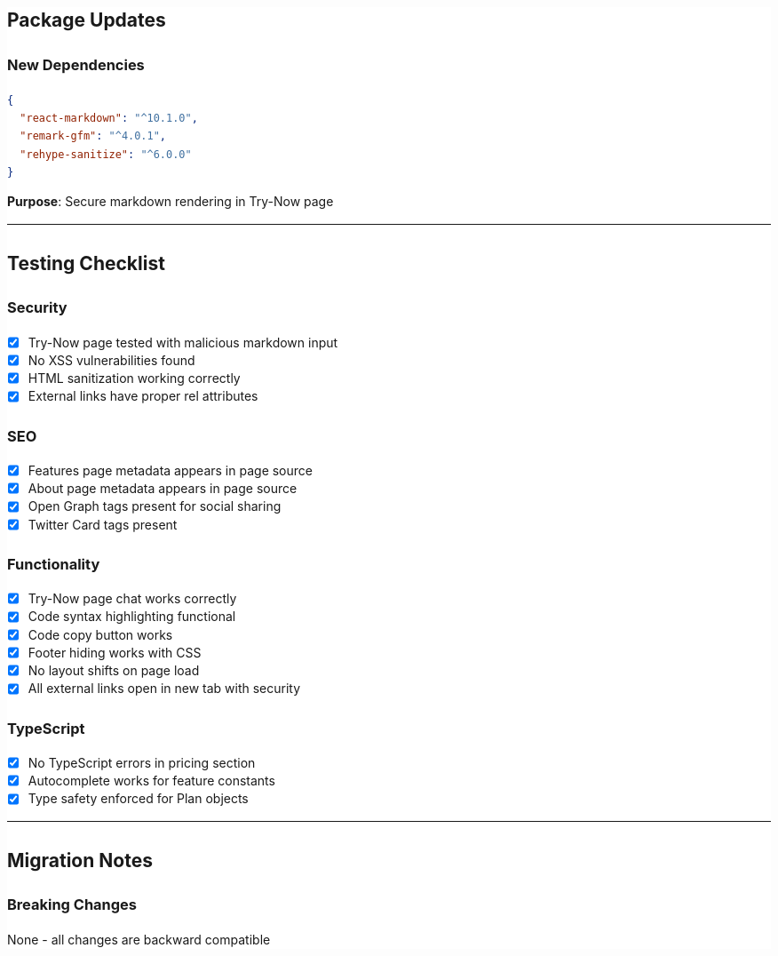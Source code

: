 
## Package Updates

### New Dependencies
```json
{
  "react-markdown": "^10.1.0",
  "remark-gfm": "^4.0.1",
  "rehype-sanitize": "^6.0.0"
}
```

**Purpose**: Secure markdown rendering in Try-Now page

---

## Testing Checklist

### Security
- [x] Try-Now page tested with malicious markdown input
- [x] No XSS vulnerabilities found
- [x] HTML sanitization working correctly
- [x] External links have proper rel attributes

### SEO
- [x] Features page metadata appears in page source
- [x] About page metadata appears in page source
- [x] Open Graph tags present for social sharing
- [x] Twitter Card tags present

### Functionality
- [x] Try-Now page chat works correctly
- [x] Code syntax highlighting functional
- [x] Code copy button works
- [x] Footer hiding works with CSS
- [x] No layout shifts on page load
- [x] All external links open in new tab with security

### TypeScript
- [x] No TypeScript errors in pricing section
- [x] Autocomplete works for feature constants
- [x] Type safety enforced for Plan objects

---

## Migration Notes

### Breaking Changes
None - all changes are backward compatible
